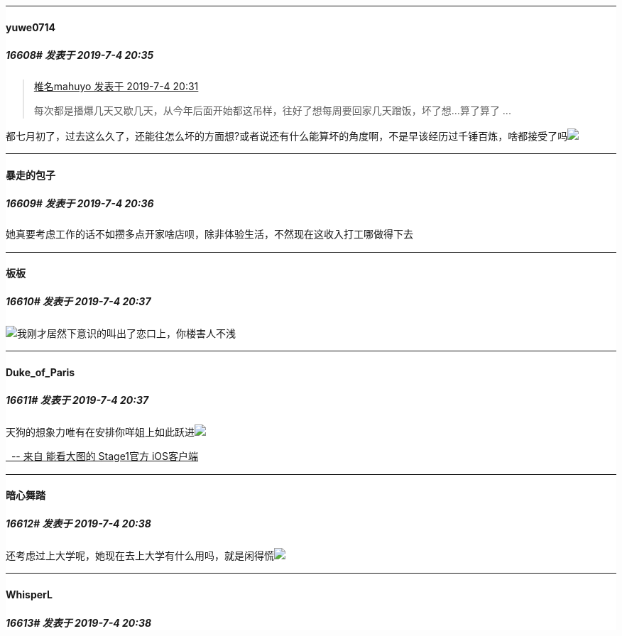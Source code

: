 
-----

####  yuwe0714  
##### 16608#       发表于 2019-7-4 20:35


<blockquote><a href="httphttps://bbs.saraba1st.com/2b/forum.php?mod=redirect&amp;goto=findpost&amp;pid=44387750&amp;ptid=1839962" target="_blank">椎名mahuyo 发表于 2019-7-4 20:31</a>

每次都是播爆几天又歇几天，从今年后面开始都这吊样，往好了想每周要回家几天蹭饭，坏了想…算了算了 ...</blockquote>
都七月初了，过去这么久了，还能往怎么坏的方面想?或者说还有什么能算坏的角度啊，不是早该经历过千锤百炼，啥都接受了吗<img src="https://static.saraba1st.com/image/smiley/face2017/067.png" referrerpolicy="no-referrer">


-----

####  暴走的包子  
##### 16609#       发表于 2019-7-4 20:36


她真要考虑工作的话不如攒多点开家啥店呗，除非体验生活，不然现在这收入打工哪做得下去


-----

####  板板  
##### 16610#       发表于 2019-7-4 20:37


<img src="https://static.saraba1st.com/image/smiley/face2017/151.png" referrerpolicy="no-referrer">我刚才居然下意识的叫出了恋口上，你楼害人不浅


-----

####  Duke_of_Paris  
##### 16611#       发表于 2019-7-4 20:37


天狗的想象力唯有在安排你咩姐上如此跃进<img src="https://static.saraba1st.com/image/smiley/face2017/145.png" referrerpolicy="no-referrer">

[  -- 来自 能看大图的 Stage1官方 iOS客户端](https://itunes.apple.com/fi/app/saraba1st/id1221237470?mt=8)


-----

####  暗心舞踏  
##### 16612#       发表于 2019-7-4 20:38


还考虑过上大学呢，她现在去上大学有什么用吗，就是闲得慌<img src="https://static.saraba1st.com/image/smiley/face2017/049.png" referrerpolicy="no-referrer">


-----

####  WhisperL  
##### 16613#       发表于 2019-7-4 20:38
